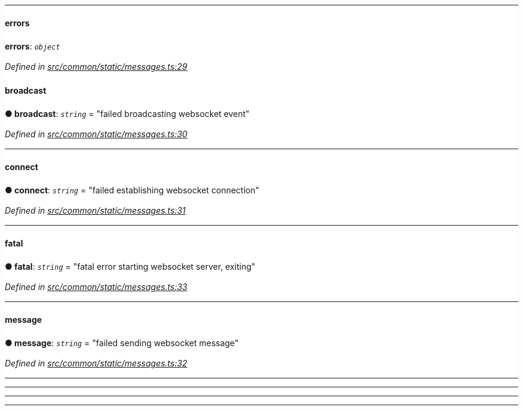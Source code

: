___
<a id="messages.websocket.errors-4"></a>

####  errors

**errors**: *`object`*

*Defined in [src/common/static/messages.ts:29](https://github.com/paradigmfoundation/paradigmcore/blob/86b6b78/src/common/static/messages.ts#L29)*

<a id="messages.websocket.errors-4.broadcast-1"></a>

####  broadcast

**● broadcast**: *`string`* = "failed broadcasting websocket event"

*Defined in [src/common/static/messages.ts:30](https://github.com/paradigmfoundation/paradigmcore/blob/86b6b78/src/common/static/messages.ts#L30)*

___
<a id="messages.websocket.errors-4.connect"></a>

####  connect

**● connect**: *`string`* = "failed establishing websocket connection"

*Defined in [src/common/static/messages.ts:31](https://github.com/paradigmfoundation/paradigmcore/blob/86b6b78/src/common/static/messages.ts#L31)*

___
<a id="messages.websocket.errors-4.fatal-3"></a>

####  fatal

**● fatal**: *`string`* = "fatal error starting websocket server, exiting"

*Defined in [src/common/static/messages.ts:33](https://github.com/paradigmfoundation/paradigmcore/blob/86b6b78/src/common/static/messages.ts#L33)*

___
<a id="messages.websocket.errors-4.message"></a>

####  message

**● message**: *`string`* = "failed sending websocket message"

*Defined in [src/common/static/messages.ts:32](https://github.com/paradigmfoundation/paradigmcore/blob/86b6b78/src/common/static/messages.ts#L32)*

___

___

___

___

